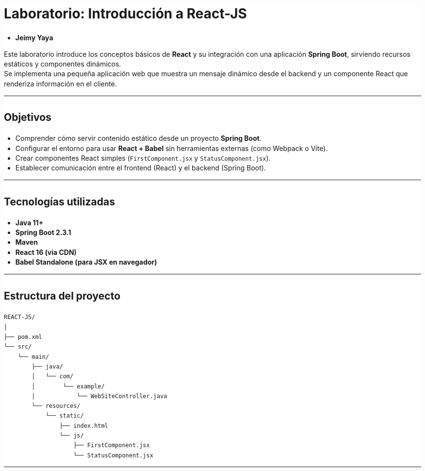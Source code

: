 # Laboratorio: Introducción a React-JS
- **Jeimy Yaya**

Este laboratorio introduce los conceptos básicos de **React** y su integración con una aplicación **Spring Boot**, sirviendo recursos estáticos y componentes dinámicos.  
Se implementa una pequeña aplicación web que muestra un mensaje dinámico desde el backend y un componente React que renderiza información en el cliente.

---

## Objetivos

- Comprender cómo servir contenido estático desde un proyecto **Spring Boot**.  
- Configurar el entorno para usar **React + Babel** sin herramientas externas (como Webpack o Vite).  
- Crear componentes React simples (`FirstComponent.jsx` y `StatusComponent.jsx`).  
- Establecer comunicación entre el frontend (React) y el backend (Spring Boot).  

---

## Tecnologías utilizadas

- **Java 11+**
- **Spring Boot 2.3.1**
- **Maven**
- **React 16 (via CDN)**
- **Babel Standalone (para JSX en navegador)**

---

## Estructura del proyecto
```
REACT-JS/
│
├── pom.xml
└── src/
    └── main/
        ├── java/
        │   └── com/
        │        └── example/
        │            └── WebSiteController.java
        └── resources/
            └── static/
                ├── index.html
                └── js/
                    ├── FirstComponent.jsx
                    └── StatusComponent.jsx
```


---
